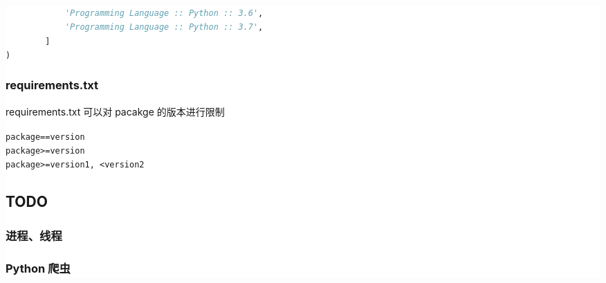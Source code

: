 ```python
            'Programming Language :: Python :: 3.6',
            'Programming Language :: Python :: 3.7',
        ]
)
```

### requirements.txt

requirements.txt 可以对 pacakge 的版本进行限制

```txt
package==version
package>=version
package>=version1, <version2
```

## TODO

### 进程、线程

### Python 爬虫

